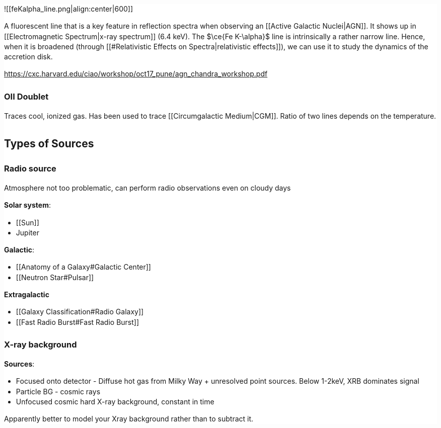 ![[feKalpha_line.png|align:center|600]]

A fluorescent line that is a key feature in reflection spectra when observing an [[Active Galactic Nuclei|AGN]]. It shows up in [[Electromagnetic Spectrum|x-ray spectrum]] (6.4 keV). The $\ce{Fe K-\alpha}$ line is intrinsically a rather narrow line. Hence, when it is broadened (through [[#Relativistic Effects on Spectra|relativistic effects]]), we can use it to study the dynamics of the accretion disk. 

https://cxc.harvard.edu/ciao/workshop/oct17_pune/agn_chandra_workshop.pdf


### OII Doublet

Traces cool, ionized gas. Has been used to trace [[Circumgalactic Medium|CGM]]. Ratio of two lines depends on the temperature.



## Types of Sources

### Radio source
Atmosphere not too problematic, can perform radio observations even on cloudy days

**Solar system**:
- [[Sun]]
- Jupiter 

**Galactic**:
- [[Anatomy of a Galaxy#Galactic Center]]
- [[Neutron Star#Pulsar]]

**Extragalactic**
- [[Galaxy Classification#Radio Galaxy]]
- [[Fast Radio Burst#Fast Radio Burst]]


### X-ray background
**Sources**:
- Focused onto detector - Diffuse hot gas from Milky Way + unresolved point sources. Below 1-2keV, XRB dominates signal
- Particle BG - cosmic rays
- Unfocused cosmic hard X-ray background, constant in time

Apparently better to model your Xray background rather than to subtract it.




